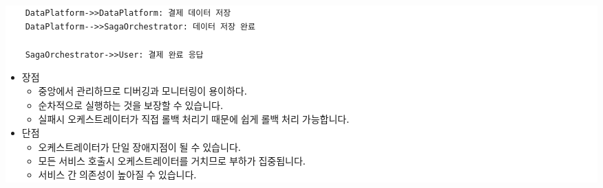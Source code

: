 ```mermaid
    DataPlatform->>DataPlatform: 결제 데이터 저장
    DataPlatform-->>SagaOrchestrator: 데이터 저장 완료

    SagaOrchestrator->>User: 결제 완료 응답
```

- 장점
  - 중앙에서 관리하므로 디버깅과 모니터링이 용이하다.
  - 순차적으로 실행하는 것을 보장할 수 있습니다.
  - 실패시 오케스트레이터가 직접 롤백 처리기 때문에 쉽게 롤백 처리 가능합니다.
- 단점
  - 오케스트레이터가 단일 장애지점이 될 수 있습니다.
  - 모든 서비스 호출시 오케스트레이터를 거치므로 부하가 집중됩니다.
  - 서비스 간 의존성이 높아질 수 있습니다.